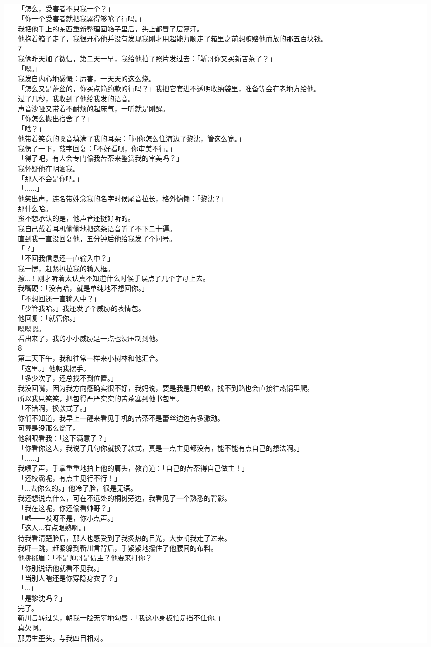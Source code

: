 &emsp;&emsp;「怎么，受害者不只我一个？」  
&emsp;&emsp;「你一个受害者就把我累得够呛了行吗。」  
&emsp;&emsp;我把他手上的东西重新整理回箱子里后，头上都冒了层薄汗。  
&emsp;&emsp;他抱着箱子走了，我很开心他并没有发现我刚才用超能力顺走了箱里之前想贿赂他而放的那五百块钱。  
&emsp;&emsp;7  
&emsp;&emsp;我俩昨天加了微信，第二天一早，我给他拍了照片发过去：「靳哥你又买新苦茶了？」  
&emsp;&emsp;「嗯。」  
&emsp;&emsp;我发自内心地感慨：厉害，一天天的这么烧。  
&emsp;&emsp;「怎么又是蕾丝的，你买点简约款的行吗？」我把它套进不透明收纳袋里，准备等会在老地方给他。  
&emsp;&emsp;过了几秒，我收到了他给我发的语音。  
&emsp;&emsp;声音沙哑又带着不耐烦的起床气，一听就是刚醒。  
&emsp;&emsp;「你怎么搬出宿舍了？」  
&emsp;&emsp;「啥？」  
&emsp;&emsp;他带着笑意的嗓音填满了我的耳朵：「问你怎么住海边了黎沈，管这么宽。」  
&emsp;&emsp;我愣了一下，敲字回复：「不好看呗，你审美不行。」  
&emsp;&emsp;「得了吧，有人会专门偷我苦茶来鉴赏我的审美吗？」  
&emsp;&emsp;我怀疑他在明涵我。  
&emsp;&emsp;「那人不会是你吧。」  
&emsp;&emsp;「……」  
&emsp;&emsp;他笑出声，连名带姓念我的名字时候尾音拉长，格外慵懒：「黎沈？」  
&emsp;&emsp;那什么哈。  
&emsp;&emsp;蛮不想承认的是，他声音还挺好听的。  
&emsp;&emsp;我自己戴着耳机偷偷地把这条语音听了不下二十遍。  
&emsp;&emsp;直到我一直没回复他，五分钟后他给我发了个问号。  
&emsp;&emsp;「？」  
&emsp;&emsp;「不回我信息还一直输入中？」  
&emsp;&emsp;我一愣，赶紧扒拉我的输入框。  
&emsp;&emsp;擦…！刚才听着太认真不知道什么时候手误点了几个字母上去。  
&emsp;&emsp;我嘴硬：「没有哈，就是单纯地不想回你。」  
&emsp;&emsp;「不想回还一直输入中？」  
&emsp;&emsp;「少管我哈。」我还发了个威胁的表情包。  
&emsp;&emsp;他回复：「就管你。」  
&emsp;&emsp;嗯嗯嗯。  
&emsp;&emsp;看出来了，我的小小威胁是一点也没压制到他。  
&emsp;&emsp;8  
&emsp;&emsp;第二天下午，我和往常一样来小树林和他汇合。  
&emsp;&emsp;「这里。」他朝我摆手。  
&emsp;&emsp;「多少次了，还总找不到位置。」  
&emsp;&emsp;我没回嘴，因为我方向感确实很不好，我妈说，要是我是只蚂蚁，找不到路也会直接往热锅里爬。  
&emsp;&emsp;所以我只笑笑，把包得严严实实的苦茶塞到他书包里。  
&emsp;&emsp;「不错啊，换款式了。」  
&emsp;&emsp;你们不知道，我早上一醒来看见手机的苦茶不是蕾丝边边有多激动。  
&emsp;&emsp;可算是没那么烧了。  
&emsp;&emsp;他斜眼看我：「这下满意了？」  
&emsp;&emsp;「你看你这人，我说了几句你就换了款式，真是一点主见都没有，能不能有点自己的想法啊。」  
&emsp;&emsp;「……」  
&emsp;&emsp;我啧了声，手掌重重地拍上他的肩头，教育道：「自己的苦茶得自己做主！」  
&emsp;&emsp;「还校霸呢，有点主见行不行！」  
&emsp;&emsp;「…去你么的。」他冷了脸，很是无语。  
&emsp;&emsp;我还想说点什么，可在不远处的桐树旁边，我看见了一个熟悉的背影。  
&emsp;&emsp;「我在这呢，你还偷看帅哥？」  
&emsp;&emsp;「嘘——哎呀不是，你小点声。」  
&emsp;&emsp;「这人…有点眼熟啊。」  
&emsp;&emsp;待我看清楚脸后，那人也感受到了我炙热的目光，大步朝我走了过来。  
&emsp;&emsp;我吓一跳，赶紧躲到靳川言背后，手紧紧地攥住了他腰间的布料。  
&emsp;&emsp;他挑挑眉：「不是帅哥是债主？他要来打你？」  
&emsp;&emsp;「你别说话他就看不见我。」  
&emsp;&emsp;「当别人瞎还是你穿隐身衣了？」  
&emsp;&emsp;「…」  
&emsp;&emsp;「是黎沈吗？」  
&emsp;&emsp;完了。  
&emsp;&emsp;靳川言转过头，朝我一脸无辜地勾唇：「我这小身板怕是挡不住你。」  
&emsp;&emsp;真欠啊。  
&emsp;&emsp;那男生歪头，与我四目相对。  